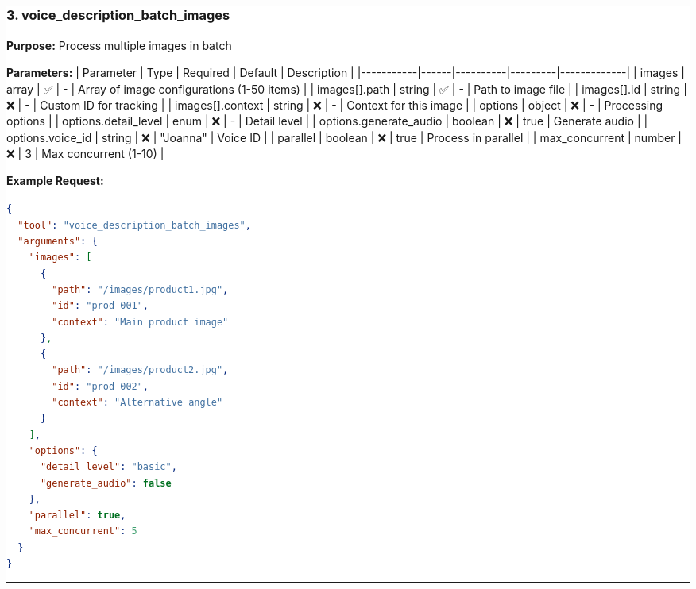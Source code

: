 
### 3. voice_description_batch_images

**Purpose:** Process multiple images in batch

**Parameters:**
| Parameter | Type | Required | Default | Description |
|-----------|------|----------|---------|-------------|
| images | array | ✅ | - | Array of image configurations (1-50 items) |
| images[].path | string | ✅ | - | Path to image file |
| images[].id | string | ❌ | - | Custom ID for tracking |
| images[].context | string | ❌ | - | Context for this image |
| options | object | ❌ | - | Processing options |
| options.detail_level | enum | ❌ | - | Detail level |
| options.generate_audio | boolean | ❌ | true | Generate audio |
| options.voice_id | string | ❌ | "Joanna" | Voice ID |
| parallel | boolean | ❌ | true | Process in parallel |
| max_concurrent | number | ❌ | 3 | Max concurrent (1-10) |

**Example Request:**
```json
{
  "tool": "voice_description_batch_images",
  "arguments": {
    "images": [
      {
        "path": "/images/product1.jpg",
        "id": "prod-001",
        "context": "Main product image"
      },
      {
        "path": "/images/product2.jpg",
        "id": "prod-002",
        "context": "Alternative angle"
      }
    ],
    "options": {
      "detail_level": "basic",
      "generate_audio": false
    },
    "parallel": true,
    "max_concurrent": 5
  }
}
```

---